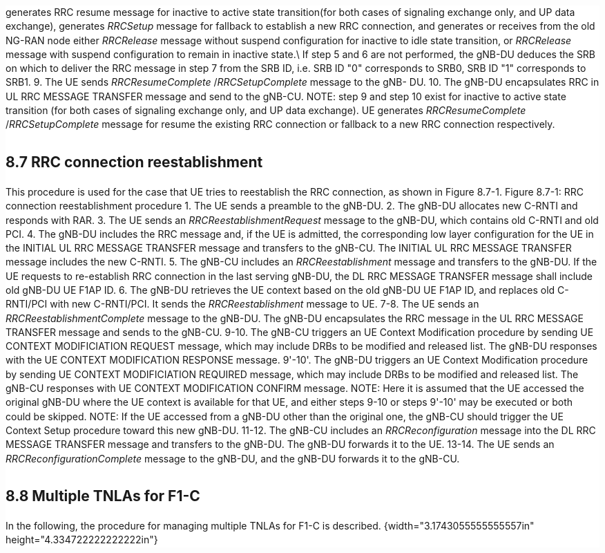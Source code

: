 generates RRC resume message for inactive to active state transition(for both
cases of signaling exchange only, and UP data exchange), generates _RRCSetup_
message for fallback to establish a new RRC connection, and generates or
receives from the old NG-RAN node either _RRCRelease_ message without suspend
configuration for inactive to idle state transition, or _RRCRelease_ message
with suspend configuration to remain in inactive state.\ If step 5 and 6 are
not performed, the gNB-DU deduces the SRB on which to deliver the RRC message
in step 7 from the SRB ID, i.e. SRB ID "0" corresponds to SRB0, SRB ID "1"
corresponds to SRB1.
9\. The UE sends _RRCResumeComplete_ /_RRCSetupComplete_ message to the gNB-
DU.
10\. The gNB-DU encapsulates RRC in UL RRC MESSAGE TRANSFER message and send
to the gNB-CU.
NOTE: step 9 and step 10 exist for inactive to active state transition (for
both cases of signaling exchange only, and UP data exchange). UE generates
_RRCResumeComplete_ /_RRCSetupComplete_ message for resume the existing RRC
connection or fallback to a new RRC connection respectively.
## 8.7 RRC connection reestablishment
This procedure is used for the case that UE tries to reestablish the RRC
connection, as shown in Figure 8.7-1.
Figure 8.7-1: RRC connection reestablishment procedure
1\. The UE sends a preamble to the gNB-DU.
2\. The gNB-DU allocates new C-RNTI and responds with RAR.
3\. The UE sends an _RRCReestablishmentRequest_ message to the gNB-DU, which
contains old C-RNTI and old PCI.
4\. The gNB-DU includes the RRC message and, if the UE is admitted, the
corresponding low layer configuration for the UE in the INITIAL UL RRC MESSAGE
TRANSFER message and transfers to the gNB-CU. The INITIAL UL RRC MESSAGE
TRANSFER message includes the new C-RNTI.
5\. The gNB-CU includes an _RRCReestablishment_ message and transfers to the
gNB-DU. If the UE requests to re-establish RRC connection in the last serving
gNB-DU, the DL RRC MESSAGE TRANSFER message shall include old gNB-DU UE F1AP
ID.
6\. The gNB-DU retrieves the UE context based on the old gNB-DU UE F1AP ID,
and replaces old C-RNTI/PCI with new C-RNTI/PCI. It sends the
_RRCReestablishment_ message to UE.
7-8. The UE sends an _RRCReestablishmentComplete_ message to the gNB-DU. The
gNB-DU encapsulates the RRC message in the UL RRC MESSAGE TRANSFER message and
sends to the gNB-CU.
9-10. The gNB-CU triggers an UE Context Modification procedure by sending UE
CONTEXT MODIFICIATION REQUEST message, which may include DRBs to be modified
and released list. The gNB-DU responses with the UE CONTEXT MODIFICATION
RESPONSE message.
9\'-10\'. The gNB-DU triggers an UE Context Modification procedure by sending
UE CONTEXT MODIFICIATION REQUIRED message, which may include DRBs to be
modified and released list. The gNB-CU responses with UE CONTEXT MODIFICATION
CONFIRM message.
NOTE: Here it is assumed that the UE accessed the original gNB-DU where the UE
context is available for that UE, and either steps 9-10 or steps 9'-10' may be
executed or both could be skipped.
NOTE: If the UE accessed from a gNB-DU other than the original one, the gNB-CU
should trigger the UE Context Setup procedure toward this new gNB-DU.
11-12. The gNB-CU includes an _RRCReconfiguration_ message into the DL RRC
MESSAGE TRANSFER message and transfers to the gNB-DU. The gNB-DU forwards it
to the UE.
13-14. The UE sends an _RRCReconfigurationComplete_ message to the gNB-DU, and
the gNB-DU forwards it to the gNB-CU.
## 8.8 Multiple TNLAs for F1-C
In the following, the procedure for managing multiple TNLAs for F1-C is
described.
{width="3.1743055555555557in" height="4.334722222222222in"}
